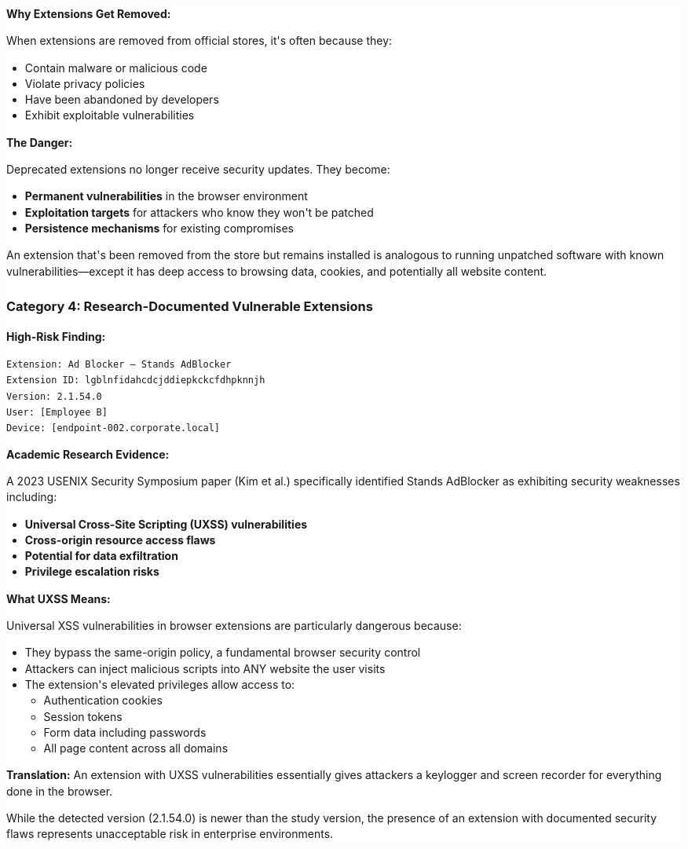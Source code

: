 **Why Extensions Get Removed:**

When extensions are removed from official stores, it's often because they:
- Contain malware or malicious code
- Violate privacy policies
- Have been abandoned by developers
- Exhibit exploitable vulnerabilities

**The Danger:**

Deprecated extensions no longer receive security updates. They become:
- **Permanent vulnerabilities** in the browser environment
- **Exploitation targets** for attackers who know they won't be patched
- **Persistence mechanisms** for existing compromises

An extension that's been removed from the store but remains installed is analogous to running unpatched software with known vulnerabilities—except it has deep access to browsing data, cookies, and potentially all website content.

### Category 4: Research-Documented Vulnerable Extensions

**High-Risk Finding:**

```
Extension: Ad Blocker – Stands AdBlocker
Extension ID: lgblnfidahcdcjddiepkckcfdhpknnjh
Version: 2.1.54.0
User: [Employee B]
Device: [endpoint-002.corporate.local]
```

**Academic Research Evidence:**

A 2023 USENIX Security Symposium paper (Kim et al.) specifically identified Stands AdBlocker as exhibiting security weaknesses including:
- **Universal Cross-Site Scripting (UXSS) vulnerabilities**
- **Cross-origin resource access flaws**
- **Potential for data exfiltration**
- **Privilege escalation risks**

**What UXSS Means:**

Universal XSS vulnerabilities in browser extensions are particularly dangerous because:
- They bypass the same-origin policy, a fundamental browser security control
- Attackers can inject malicious scripts into ANY website the user visits
- The extension's elevated privileges allow access to:
  - Authentication cookies
  - Session tokens
  - Form data including passwords
  - All page content across all domains

**Translation:** An extension with UXSS vulnerabilities essentially gives attackers a keylogger and screen recorder for everything done in the browser.

While the detected version (2.1.54.0) is newer than the study version, the presence of an extension with documented security flaws represents unacceptable risk in enterprise environments.
